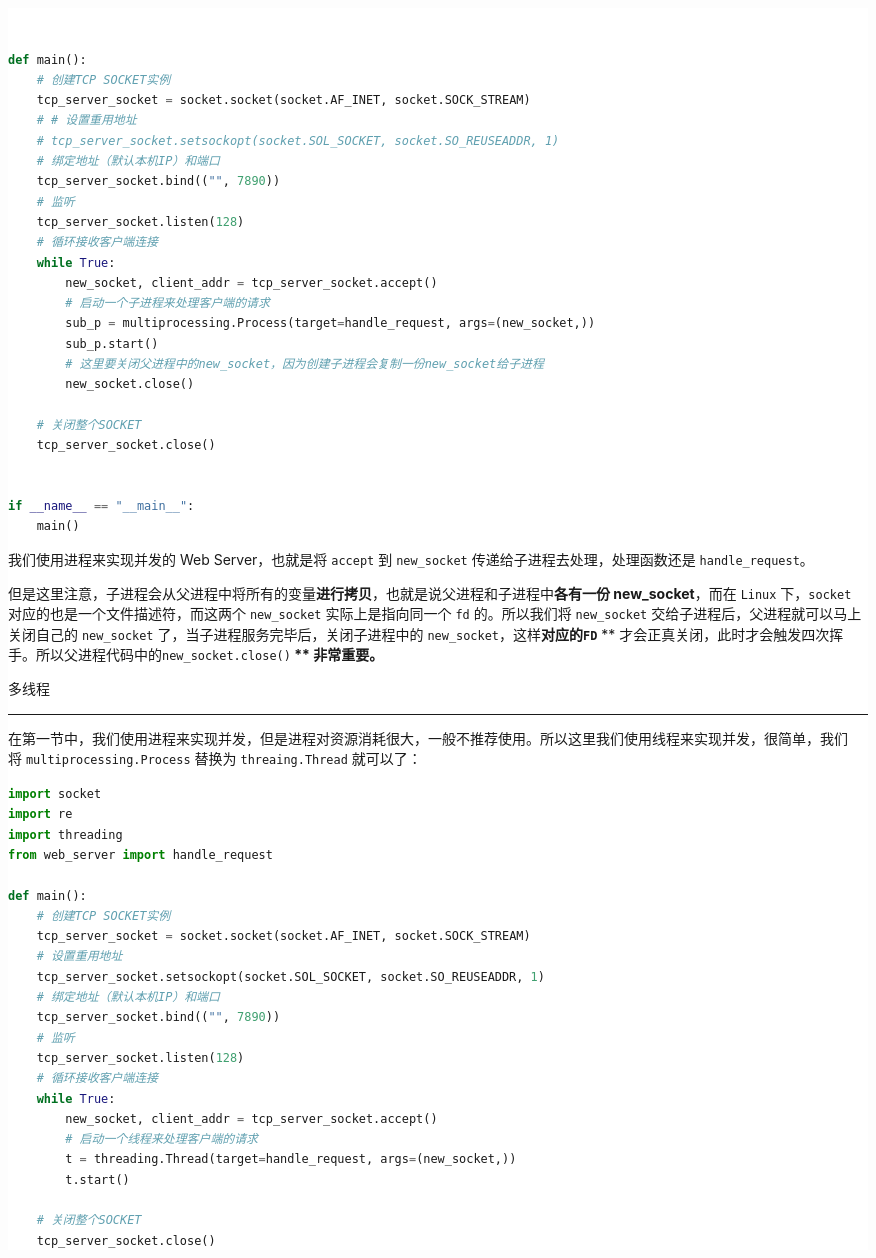 ```python


def main():
    # 创建TCP SOCKET实例
    tcp_server_socket = socket.socket(socket.AF_INET, socket.SOCK_STREAM)
    # # 设置重用地址
    # tcp_server_socket.setsockopt(socket.SOL_SOCKET, socket.SO_REUSEADDR, 1)
    # 绑定地址（默认本机IP）和端口
    tcp_server_socket.bind(("", 7890))
    # 监听
    tcp_server_socket.listen(128)
    # 循环接收客户端连接
    while True:
        new_socket, client_addr = tcp_server_socket.accept()
        # 启动一个子进程来处理客户端的请求
        sub_p = multiprocessing.Process(target=handle_request, args=(new_socket,))
        sub_p.start()
        # 这里要关闭父进程中的new_socket，因为创建子进程会复制一份new_socket给子进程
        new_socket.close()

    # 关闭整个SOCKET
    tcp_server_socket.close()


if __name__ == "__main__":
    main()
```

我们使用进程来实现并发的 Web Server，也就是将 `accept` 到 `new_socket` 传递给子进程去处理，处理函数还是 `handle_request`。

但是这里注意，子进程会从父进程中将所有的变量**进行拷贝**，也就是说父进程和子进程中**各有一份 new_socket**，而在 `Linux` 下，`socket` 对应的也是一个文件描述符，而这两个 `new_socket` 实际上是指向同一个 `fd` 的。所以我们将 `new_socket` 交给子进程后，父进程就可以马上关闭自己的 `new_socket` 了，当子进程服务完毕后，关闭子进程中的 `new_socket`，这样**对应的 **​**​`FD`​**​ ** 才会正真关闭，此时才会触发四次挥手。所以父进程代码中的 **​**​`new_socket.close()`​**​ ** 非常重要。**

多线程

---

在第一节中，我们使用进程来实现并发，但是进程对资源消耗很大，一般不推荐使用。所以这里我们使用线程来实现并发，很简单，我们将 `multiprocessing.Process` 替换为 `threaing.Thread` 就可以了：

```python
import socket
import re
import threading
from web_server import handle_request

def main():
    # 创建TCP SOCKET实例
    tcp_server_socket = socket.socket(socket.AF_INET, socket.SOCK_STREAM)
    # 设置重用地址
    tcp_server_socket.setsockopt(socket.SOL_SOCKET, socket.SO_REUSEADDR, 1)
    # 绑定地址（默认本机IP）和端口
    tcp_server_socket.bind(("", 7890))
    # 监听
    tcp_server_socket.listen(128)
    # 循环接收客户端连接
    while True:
        new_socket, client_addr = tcp_server_socket.accept()
        # 启动一个线程来处理客户端的请求
        t = threading.Thread(target=handle_request, args=(new_socket,))
        t.start()

    # 关闭整个SOCKET
    tcp_server_socket.close()
```